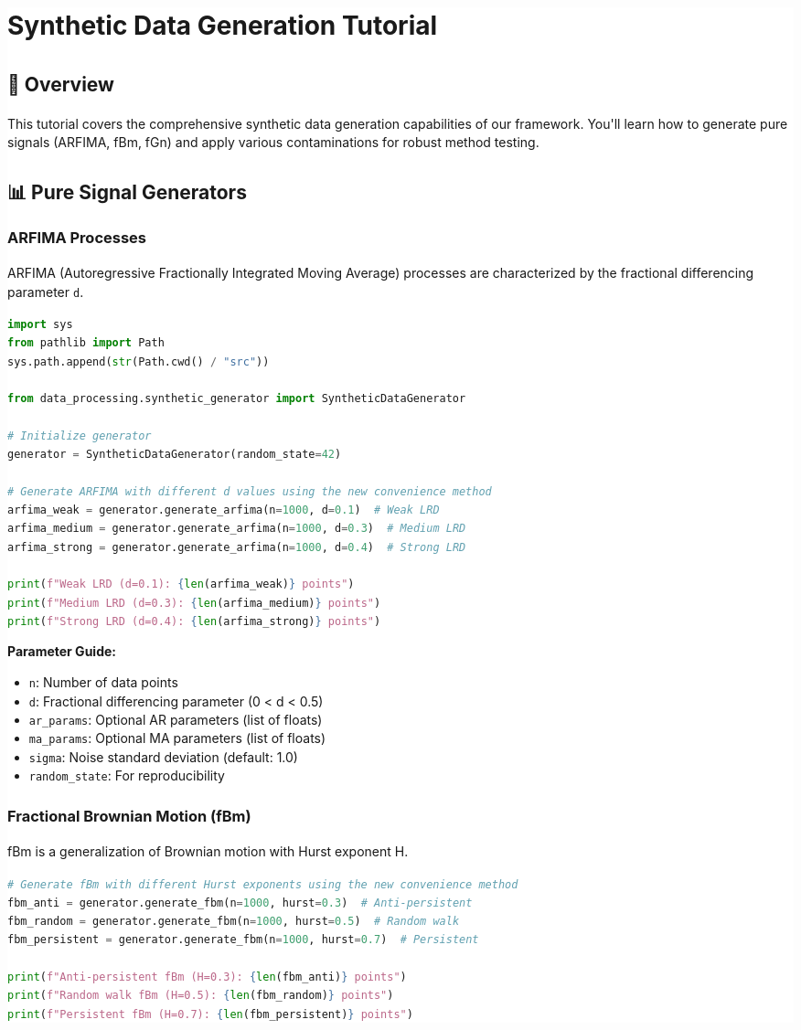 # Synthetic Data Generation Tutorial

## 🎯 Overview

This tutorial covers the comprehensive synthetic data generation capabilities of our framework. You'll learn how to generate pure signals (ARFIMA, fBm, fGn) and apply various contaminations for robust method testing.

## 📊 Pure Signal Generators

### ARFIMA Processes

ARFIMA (Autoregressive Fractionally Integrated Moving Average) processes are characterized by the fractional differencing parameter `d`.

```python
import sys
from pathlib import Path
sys.path.append(str(Path.cwd() / "src"))

from data_processing.synthetic_generator import SyntheticDataGenerator

# Initialize generator
generator = SyntheticDataGenerator(random_state=42)

# Generate ARFIMA with different d values using the new convenience method
arfima_weak = generator.generate_arfima(n=1000, d=0.1)  # Weak LRD
arfima_medium = generator.generate_arfima(n=1000, d=0.3)  # Medium LRD
arfima_strong = generator.generate_arfima(n=1000, d=0.4)  # Strong LRD

print(f"Weak LRD (d=0.1): {len(arfima_weak)} points")
print(f"Medium LRD (d=0.3): {len(arfima_medium)} points")
print(f"Strong LRD (d=0.4): {len(arfima_strong)} points")
```

**Parameter Guide:**
- `n`: Number of data points
- `d`: Fractional differencing parameter (0 < d < 0.5)
- `ar_params`: Optional AR parameters (list of floats)
- `ma_params`: Optional MA parameters (list of floats)
- `sigma`: Noise standard deviation (default: 1.0)
- `random_state`: For reproducibility

### Fractional Brownian Motion (fBm)

fBm is a generalization of Brownian motion with Hurst exponent H.

```python
# Generate fBm with different Hurst exponents using the new convenience method
fbm_anti = generator.generate_fbm(n=1000, hurst=0.3)  # Anti-persistent
fbm_random = generator.generate_fbm(n=1000, hurst=0.5)  # Random walk
fbm_persistent = generator.generate_fbm(n=1000, hurst=0.7)  # Persistent

print(f"Anti-persistent fBm (H=0.3): {len(fbm_anti)} points")
print(f"Random walk fBm (H=0.5): {len(fbm_random)} points")
print(f"Persistent fBm (H=0.7): {len(fbm_persistent)} points")
```
